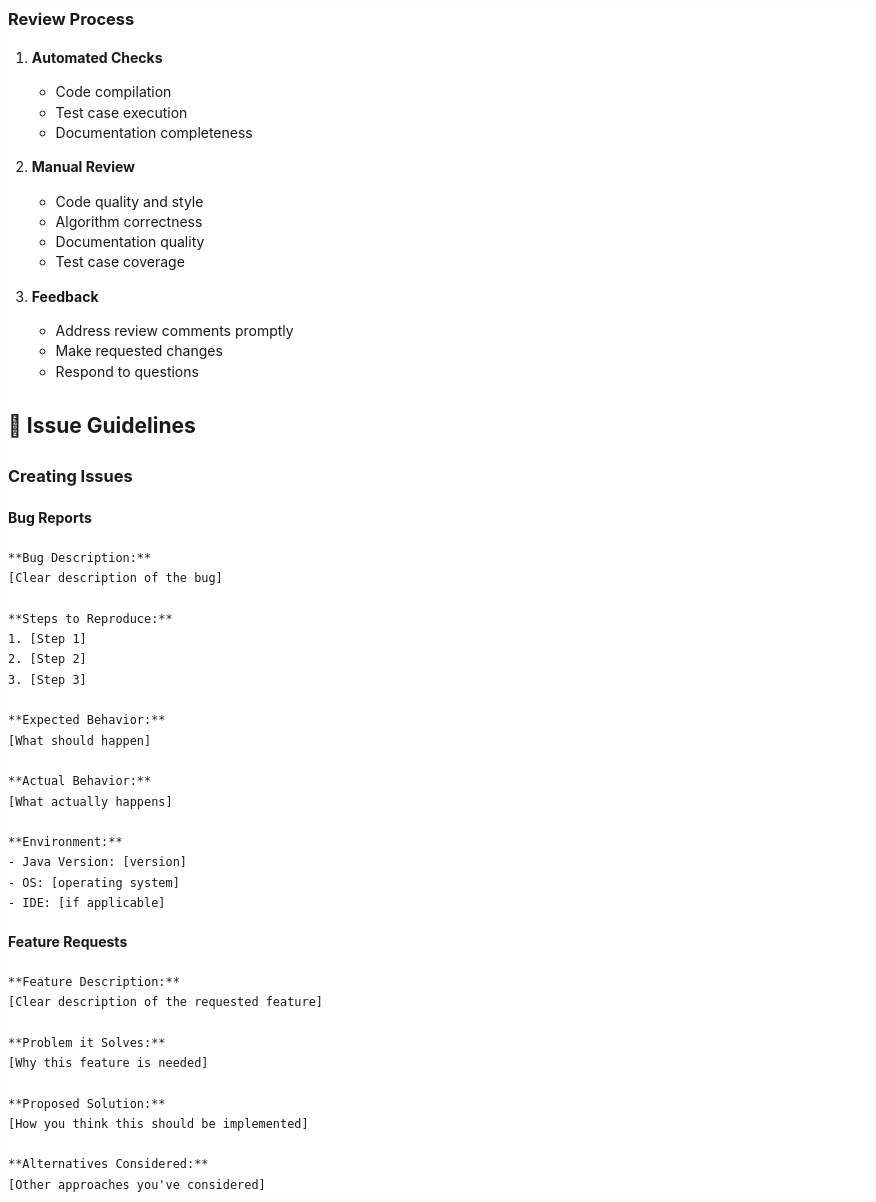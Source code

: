 ### Review Process

1. **Automated Checks**
   - Code compilation
   - Test case execution
   - Documentation completeness

2. **Manual Review**
   - Code quality and style
   - Algorithm correctness
   - Documentation quality
   - Test case coverage

3. **Feedback**
   - Address review comments promptly
   - Make requested changes
   - Respond to questions

## 🐛 Issue Guidelines

### Creating Issues

#### Bug Reports
```
**Bug Description:**
[Clear description of the bug]

**Steps to Reproduce:**
1. [Step 1]
2. [Step 2]
3. [Step 3]

**Expected Behavior:**
[What should happen]

**Actual Behavior:**
[What actually happens]

**Environment:**
- Java Version: [version]
- OS: [operating system]
- IDE: [if applicable]
```

#### Feature Requests
```
**Feature Description:**
[Clear description of the requested feature]

**Problem it Solves:**
[Why this feature is needed]

**Proposed Solution:**
[How you think this should be implemented]

**Alternatives Considered:**
[Other approaches you've considered]
```
